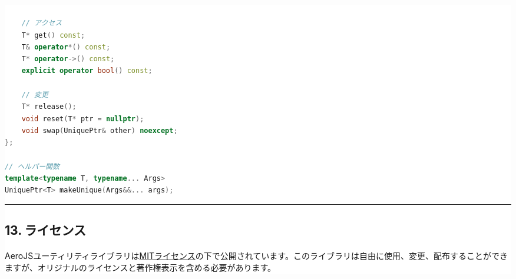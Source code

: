 ```cpp
    
    // アクセス
    T* get() const;
    T& operator*() const;
    T* operator->() const;
    explicit operator bool() const;
    
    // 変更
    T* release();
    void reset(T* ptr = nullptr);
    void swap(UniquePtr& other) noexcept;
};

// ヘルパー関数
template<typename T, typename... Args>
UniquePtr<T> makeUnique(Args&&... args);
```

---

## 13. ライセンス

AeroJSユーティリティライブラリは[MITライセンス](LICENSE)の下で公開されています。このライブラリは自由に使用、変更、配布することができますが、オリジナルのライセンスと著作権表示を含める必要があります。 